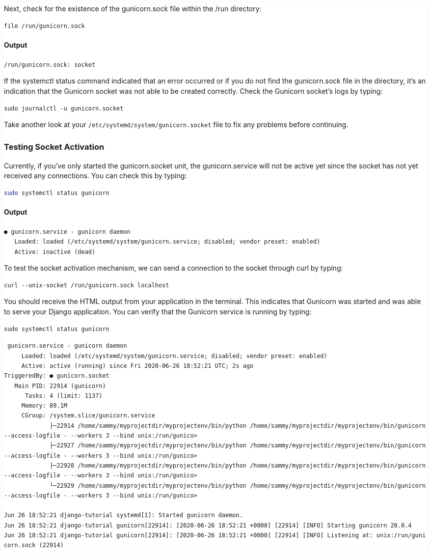 Next, check for the existence of the gunicorn.sock file within the /run directory:
```
file /run/gunicorn.sock
```
#### Output
```
/run/gunicorn.sock: socket
```

If the systemctl status command indicated that an error occurred or if you do not find the gunicorn.sock file in the directory, it’s an indication that the Gunicorn socket was not able to be created correctly. Check the Gunicorn socket’s logs by typing:
```
sudo journalctl -u gunicorn.socket
```

Take another look at your `/etc/systemd/system/gunicorn.socket` file to fix any problems before continuing.

### Testing Socket Activation
Currently, if you’ve only started the gunicorn.socket unit, the gunicorn.service will not be active yet since the socket has not yet received any connections. You can check this by typing:
``` bash
sudo systemctl status gunicorn
```
#### Output
```
● gunicorn.service - gunicorn daemon
   Loaded: loaded (/etc/systemd/system/gunicorn.service; disabled; vendor preset: enabled)
   Active: inactive (dead)
```

To test the socket activation mechanism, we can send a connection to the socket through curl by typing:
``` bsah
curl --unix-socket /run/gunicorn.sock localhost
```
You should receive the HTML output from your application in the terminal. This indicates that Gunicorn was started and was able to serve your Django application. You can verify that the Gunicorn service is running by typing:
```
sudo systemctl status gunicorn
```
```
 gunicorn.service - gunicorn daemon
     Loaded: loaded (/etc/systemd/system/gunicorn.service; disabled; vendor preset: enabled)
     Active: active (running) since Fri 2020-06-26 18:52:21 UTC; 2s ago
TriggeredBy: ● gunicorn.socket
   Main PID: 22914 (gunicorn)
      Tasks: 4 (limit: 1137)
     Memory: 89.1M
     CGroup: /system.slice/gunicorn.service
             ├─22914 /home/sammy/myprojectdir/myprojectenv/bin/python /home/sammy/myprojectdir/myprojectenv/bin/gunicorn --access-logfile - --workers 3 --bind unix:/run/gunico>
             ├─22927 /home/sammy/myprojectdir/myprojectenv/bin/python /home/sammy/myprojectdir/myprojectenv/bin/gunicorn --access-logfile - --workers 3 --bind unix:/run/gunico>
             ├─22928 /home/sammy/myprojectdir/myprojectenv/bin/python /home/sammy/myprojectdir/myprojectenv/bin/gunicorn --access-logfile - --workers 3 --bind unix:/run/gunico>
             └─22929 /home/sammy/myprojectdir/myprojectenv/bin/python /home/sammy/myprojectdir/myprojectenv/bin/gunicorn --access-logfile - --workers 3 --bind unix:/run/gunico>

Jun 26 18:52:21 django-tutorial systemd[1]: Started gunicorn daemon.
Jun 26 18:52:21 django-tutorial gunicorn[22914]: [2020-06-26 18:52:21 +0000] [22914] [INFO] Starting gunicorn 20.0.4
Jun 26 18:52:21 django-tutorial gunicorn[22914]: [2020-06-26 18:52:21 +0000] [22914] [INFO] Listening at: unix:/run/gunicorn.sock (22914)
```